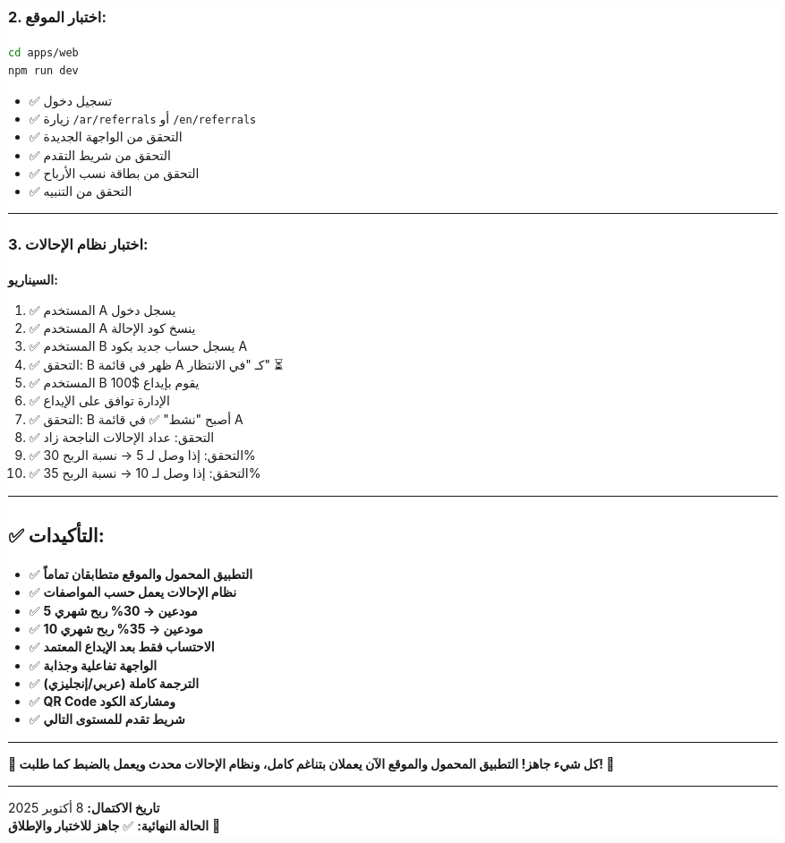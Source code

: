 
### **2. اختبار الموقع:**
```bash
cd apps/web
npm run dev
```

- ✅ تسجيل دخول
- ✅ زيارة `/ar/referrals` أو `/en/referrals`
- ✅ التحقق من الواجهة الجديدة
- ✅ التحقق من شريط التقدم
- ✅ التحقق من بطاقة نسب الأرباح
- ✅ التحقق من التنبيه

---

### **3. اختبار نظام الإحالات:**

**السيناريو:**
1. ✅ المستخدم A يسجل دخول
2. ✅ المستخدم A ينسخ كود الإحالة
3. ✅ المستخدم B يسجل حساب جديد بكود A
4. ✅ التحقق: B ظهر في قائمة A كـ "في الانتظار" ⏳
5. ✅ المستخدم B يقوم بإيداع $100
6. ✅ الإدارة توافق على الإيداع
7. ✅ التحقق: B أصبح "نشط" ✅ في قائمة A
8. ✅ التحقق: عداد الإحالات الناجحة زاد
9. ✅ التحقق: إذا وصل لـ 5 → نسبة الربح 30%
10. ✅ التحقق: إذا وصل لـ 10 → نسبة الربح 35%

---

## ✅ **التأكيدات:**

- ✅ **التطبيق المحمول والموقع متطابقان تماماً**
- ✅ **نظام الإحالات يعمل حسب المواصفات**
- ✅ **5 مودعين → 30% ربح شهري**
- ✅ **10 مودعين → 35% ربح شهري**
- ✅ **الاحتساب فقط بعد الإيداع المعتمد**
- ✅ **الواجهة تفاعلية وجذابة**
- ✅ **الترجمة كاملة (عربي/إنجليزي)**
- ✅ **QR Code ومشاركة الكود**
- ✅ **شريط تقدم للمستوى التالي**

---

**🎉 كل شيء جاهز! التطبيق المحمول والموقع الآن يعملان بتناغم كامل، ونظام الإحالات محدث ويعمل بالضبط كما طلبت! 🎉**

---
**تاريخ الاكتمال:** 8 أكتوبر 2025  
**الحالة النهائية:** ✅ **جاهز للاختبار والإطلاق** 🚀

